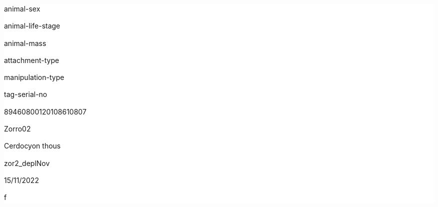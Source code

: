 animal-sex

</th>
<th style="text-align:left;">

animal-life-stage

</th>
<th style="text-align:left;">

animal-mass

</th>
<th style="text-align:left;">

attachment-type

</th>
<th style="text-align:left;">

manipulation-type

</th>
<th style="text-align:left;">

tag-serial-no

</th>
</tr>
</thead>
<tbody>
<tr>
<td style="text-align:left;">

89460800120108610807

</td>
<td style="text-align:left;">

Zorro02

</td>
<td style="text-align:left;">

Cerdocyon thous

</td>
<td style="text-align:left;">

zor2_deplNov

</td>
<td style="text-align:left;">

15/11/2022

</td>
<td style="text-align:left;">

f
